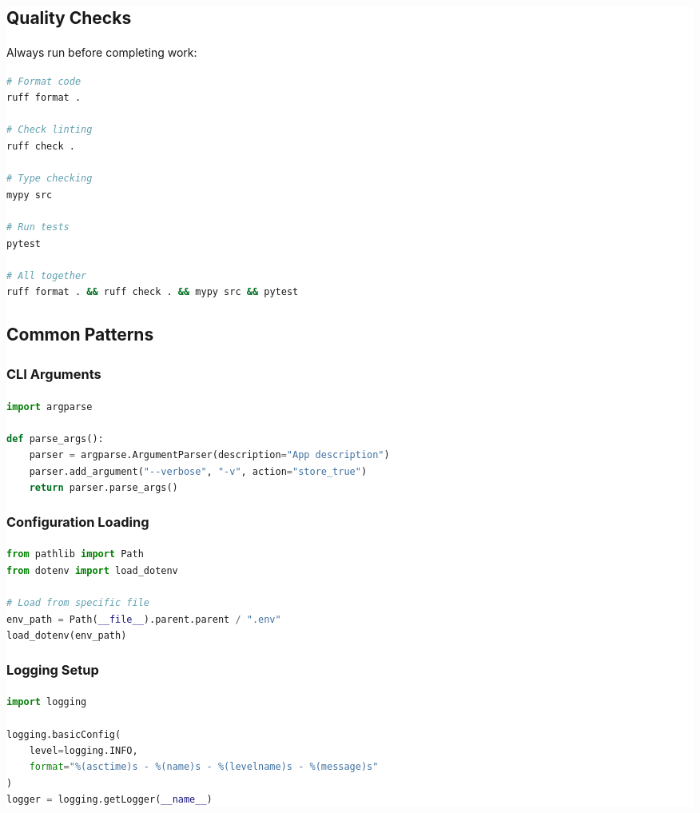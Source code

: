 ## Quality Checks

Always run before completing work:
```bash
# Format code
ruff format .

# Check linting
ruff check .

# Type checking
mypy src

# Run tests
pytest

# All together
ruff format . && ruff check . && mypy src && pytest
```

## Common Patterns

### CLI Arguments
```python
import argparse

def parse_args():
    parser = argparse.ArgumentParser(description="App description")
    parser.add_argument("--verbose", "-v", action="store_true")
    return parser.parse_args()
```

### Configuration Loading
```python
from pathlib import Path
from dotenv import load_dotenv

# Load from specific file
env_path = Path(__file__).parent.parent / ".env"
load_dotenv(env_path)
```

### Logging Setup
```python
import logging

logging.basicConfig(
    level=logging.INFO,
    format="%(asctime)s - %(name)s - %(levelname)s - %(message)s"
)
logger = logging.getLogger(__name__)
```

